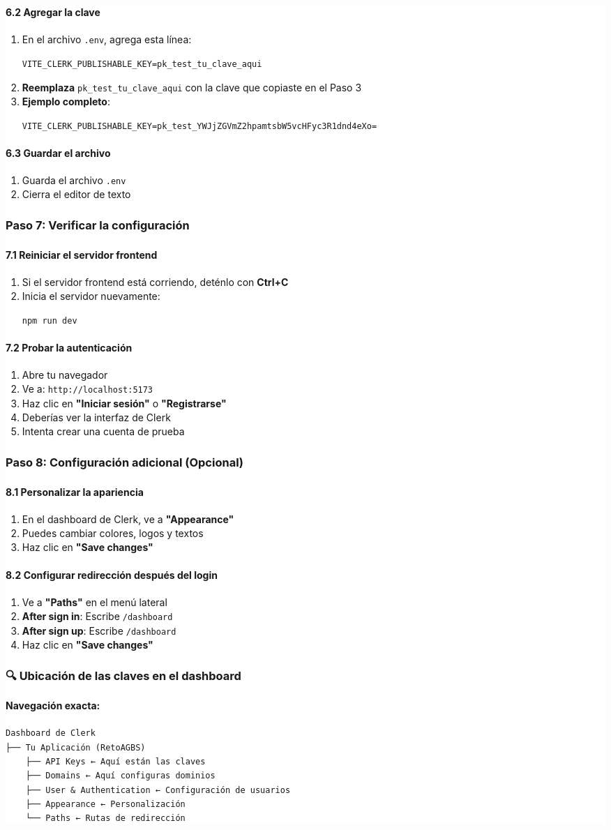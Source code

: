 #### 6.2 Agregar la clave
1. En el archivo `.env`, agrega esta línea:
   ```
   VITE_CLERK_PUBLISHABLE_KEY=pk_test_tu_clave_aqui
   ```
2. **Reemplaza** `pk_test_tu_clave_aqui` con la clave que copiaste en el Paso 3
3. **Ejemplo completo**:
   ```
   VITE_CLERK_PUBLISHABLE_KEY=pk_test_YWJjZGVmZ2hpamtsbW5vcHFyc3R1dnd4eXo=
   ```

#### 6.3 Guardar el archivo
1. Guarda el archivo `.env`
2. Cierra el editor de texto

### Paso 7: Verificar la configuración

#### 7.1 Reiniciar el servidor frontend
1. Si el servidor frontend está corriendo, deténlo con **Ctrl+C**
2. Inicia el servidor nuevamente:
   ```bash
   npm run dev
   ```

#### 7.2 Probar la autenticación
1. Abre tu navegador
2. Ve a: `http://localhost:5173`
3. Haz clic en **"Iniciar sesión"** o **"Registrarse"**
4. Deberías ver la interfaz de Clerk
5. Intenta crear una cuenta de prueba

### Paso 8: Configuración adicional (Opcional)

#### 8.1 Personalizar la apariencia
1. En el dashboard de Clerk, ve a **"Appearance"**
2. Puedes cambiar colores, logos y textos
3. Haz clic en **"Save changes"**

#### 8.2 Configurar redirección después del login
1. Ve a **"Paths"** en el menú lateral
2. **After sign in**: Escribe `/dashboard`
3. **After sign up**: Escribe `/dashboard`
4. Haz clic en **"Save changes"**

### 🔍 Ubicación de las claves en el dashboard

#### Navegación exacta:
```
Dashboard de Clerk
├── Tu Aplicación (RetoAGBS)
    ├── API Keys ← Aquí están las claves
    ├── Domains ← Aquí configuras dominios
    ├── User & Authentication ← Configuración de usuarios
    ├── Appearance ← Personalización
    └── Paths ← Rutas de redirección
```
